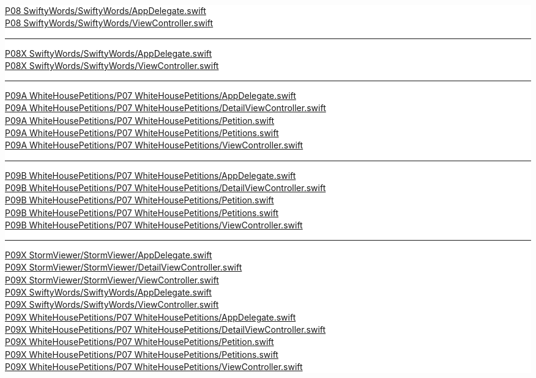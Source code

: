 <a href="./P08%20SwiftyWords/SwiftyWords/AppDelegate.swift" target="_blank" rel="noopener noreferrer">P08 SwiftyWords/SwiftyWords/AppDelegate.swift</a><br/>
<a href="./P08%20SwiftyWords/SwiftyWords/ViewController.swift" target="_blank" rel="noopener noreferrer">P08 SwiftyWords/SwiftyWords/ViewController.swift</a><br/>

---
<a href="./P08X%20SwiftyWords/SwiftyWords/AppDelegate.swift" target="_blank" rel="noopener noreferrer">P08X SwiftyWords/SwiftyWords/AppDelegate.swift</a><br/>
<a href="./P08X%20SwiftyWords/SwiftyWords/ViewController.swift" target="_blank" rel="noopener noreferrer">P08X SwiftyWords/SwiftyWords/ViewController.swift</a><br/>

---
<a href="./P09A%20WhiteHousePetitions/P07%20WhiteHousePetitions/AppDelegate.swift" target="_blank" rel="noopener noreferrer">P09A WhiteHousePetitions/P07 WhiteHousePetitions/AppDelegate.swift</a><br/>
<a href="./P09A%20WhiteHousePetitions/P07%20WhiteHousePetitions/DetailViewController.swift" target="_blank" rel="noopener noreferrer">P09A WhiteHousePetitions/P07 WhiteHousePetitions/DetailViewController.swift</a><br/>
<a href="./P09A%20WhiteHousePetitions/P07%20WhiteHousePetitions/Petition.swift" target="_blank" rel="noopener noreferrer">P09A WhiteHousePetitions/P07 WhiteHousePetitions/Petition.swift</a><br/>
<a href="./P09A%20WhiteHousePetitions/P07%20WhiteHousePetitions/Petitions.swift" target="_blank" rel="noopener noreferrer">P09A WhiteHousePetitions/P07 WhiteHousePetitions/Petitions.swift</a><br/>
<a href="./P09A%20WhiteHousePetitions/P07%20WhiteHousePetitions/ViewController.swift" target="_blank" rel="noopener noreferrer">P09A WhiteHousePetitions/P07 WhiteHousePetitions/ViewController.swift</a><br/>

---
<a href="./P09B%20WhiteHousePetitions/P07%20WhiteHousePetitions/AppDelegate.swift" target="_blank" rel="noopener noreferrer">P09B WhiteHousePetitions/P07 WhiteHousePetitions/AppDelegate.swift</a><br/>
<a href="./P09B%20WhiteHousePetitions/P07%20WhiteHousePetitions/DetailViewController.swift" target="_blank" rel="noopener noreferrer">P09B WhiteHousePetitions/P07 WhiteHousePetitions/DetailViewController.swift</a><br/>
<a href="./P09B%20WhiteHousePetitions/P07%20WhiteHousePetitions/Petition.swift" target="_blank" rel="noopener noreferrer">P09B WhiteHousePetitions/P07 WhiteHousePetitions/Petition.swift</a><br/>
<a href="./P09B%20WhiteHousePetitions/P07%20WhiteHousePetitions/Petitions.swift" target="_blank" rel="noopener noreferrer">P09B WhiteHousePetitions/P07 WhiteHousePetitions/Petitions.swift</a><br/>
<a href="./P09B%20WhiteHousePetitions/P07%20WhiteHousePetitions/ViewController.swift" target="_blank" rel="noopener noreferrer">P09B WhiteHousePetitions/P07 WhiteHousePetitions/ViewController.swift</a><br/>

---
<a href="./P09X%20StormViewer/StormViewer/AppDelegate.swift" target="_blank" rel="noopener noreferrer">P09X StormViewer/StormViewer/AppDelegate.swift</a><br/>
<a href="./P09X%20StormViewer/StormViewer/DetailViewController.swift" target="_blank" rel="noopener noreferrer">P09X StormViewer/StormViewer/DetailViewController.swift</a><br/>
<a href="./P09X%20StormViewer/StormViewer/ViewController.swift" target="_blank" rel="noopener noreferrer">P09X StormViewer/StormViewer/ViewController.swift</a><br/>
<a href="./P09X%20SwiftyWords/SwiftyWords/AppDelegate.swift" target="_blank" rel="noopener noreferrer">P09X SwiftyWords/SwiftyWords/AppDelegate.swift</a><br/>
<a href="./P09X%20SwiftyWords/SwiftyWords/ViewController.swift" target="_blank" rel="noopener noreferrer">P09X SwiftyWords/SwiftyWords/ViewController.swift</a><br/>
<a href="./P09X%20WhiteHousePetitions/P07%20WhiteHousePetitions/AppDelegate.swift" target="_blank" rel="noopener noreferrer">P09X WhiteHousePetitions/P07 WhiteHousePetitions/AppDelegate.swift</a><br/>
<a href="./P09X%20WhiteHousePetitions/P07%20WhiteHousePetitions/DetailViewController.swift" target="_blank" rel="noopener noreferrer">P09X WhiteHousePetitions/P07 WhiteHousePetitions/DetailViewController.swift</a><br/>
<a href="./P09X%20WhiteHousePetitions/P07%20WhiteHousePetitions/Petition.swift" target="_blank" rel="noopener noreferrer">P09X WhiteHousePetitions/P07 WhiteHousePetitions/Petition.swift</a><br/>
<a href="./P09X%20WhiteHousePetitions/P07%20WhiteHousePetitions/Petitions.swift" target="_blank" rel="noopener noreferrer">P09X WhiteHousePetitions/P07 WhiteHousePetitions/Petitions.swift</a><br/>
<a href="./P09X%20WhiteHousePetitions/P07%20WhiteHousePetitions/ViewController.swift" target="_blank" rel="noopener noreferrer">P09X WhiteHousePetitions/P07 WhiteHousePetitions/ViewController.swift</a><br/>